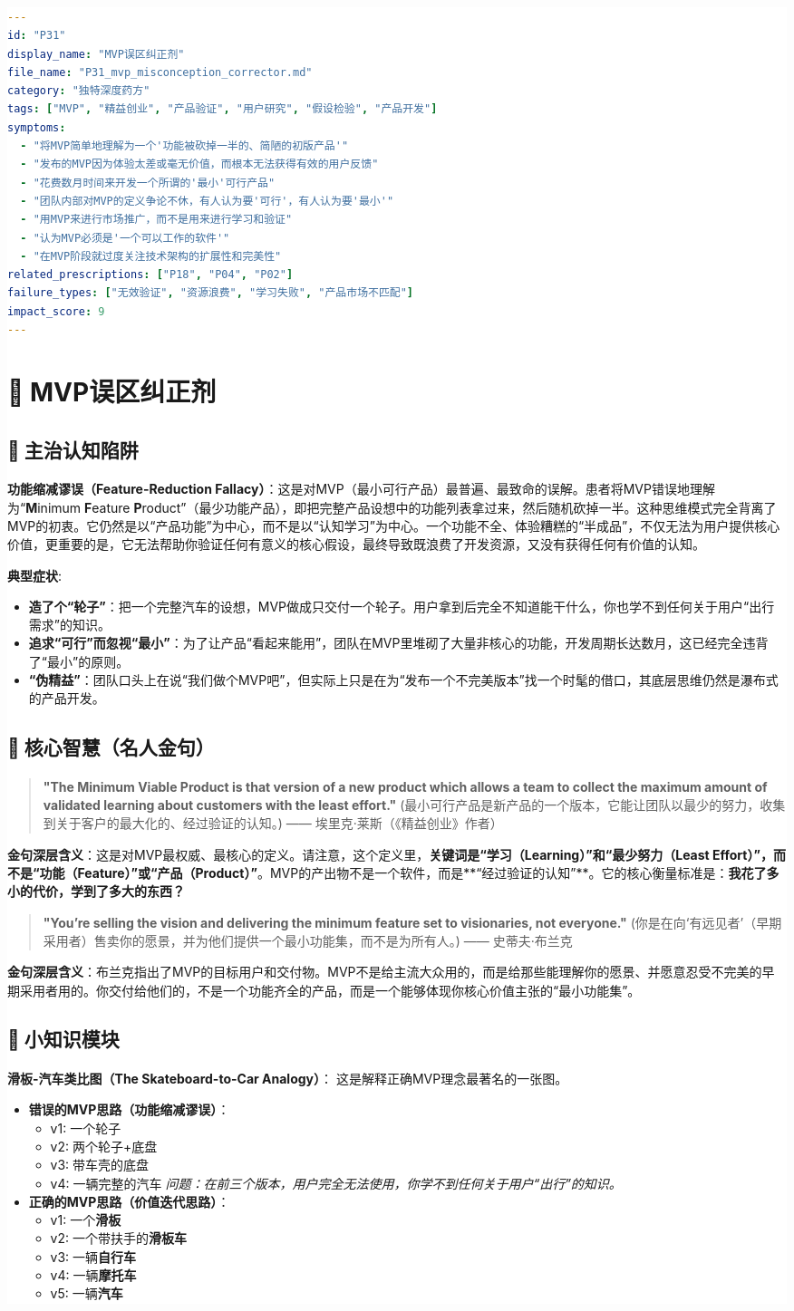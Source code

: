 ```yaml
---
id: "P31"
display_name: "MVP误区纠正剂"
file_name: "P31_mvp_misconception_corrector.md"
category: "独特深度药方"
tags: ["MVP", "精益创业", "产品验证", "用户研究", "假设检验", "产品开发"]
symptoms:
  - "将MVP简单地理解为一个'功能被砍掉一半的、简陋的初版产品'"
  - "发布的MVP因为体验太差或毫无价值，而根本无法获得有效的用户反馈"
  - "花费数月时间来开发一个所谓的'最小'可行产品"
  - "团队内部对MVP的定义争论不休，有人认为要'可行'，有人认为要'最小'"
  - "用MVP来进行市场推广，而不是用来进行学习和验证"
  - "认为MVP必须是'一个可以工作的软件'"
  - "在MVP阶段就过度关注技术架构的扩展性和完美性"
related_prescriptions: ["P18", "P04", "P02"]
failure_types: ["无效验证", "资源浪费", "学习失败", "产品市场不匹配"]
impact_score: 9
---
```


# 💊 MVP误区纠正剂

## 🎯 主治认知陷阱
**功能缩减谬误（Feature-Reduction Fallacy）**：这是对MVP（最小可行产品）最普遍、最致命的误解。患者将MVP错误地理解为“**M**inimum **F**eature **P**roduct”（最少功能产品），即把完整产品设想中的功能列表拿过来，然后随机砍掉一半。这种思维模式完全背离了MVP的初衷。它仍然是以“产品功能”为中心，而不是以“认知学习”为中心。一个功能不全、体验糟糕的“半成品”，不仅无法为用户提供核心价值，更重要的是，它无法帮助你验证任何有意义的核心假设，最终导致既浪费了开发资源，又没有获得任何有价值的认知。

**典型症状**:
- **造了个“轮子”**：把一个完整汽车的设想，MVP做成只交付一个轮子。用户拿到后完全不知道能干什么，你也学不到任何关于用户“出行需求”的知识。
- **追求“可行”而忽视“最小”**：为了让产品“看起来能用”，团队在MVP里堆砌了大量非核心的功能，开发周期长达数月，这已经完全违背了“最小”的原则。
- **“伪精益”**：团队口头上在说“我们做个MVP吧”，但实际上只是在为“发布一个不完美版本”找一个时髦的借口，其底层思维仍然是瀑布式的产品开发。

## 💎 核心智慧（名人金句）
> **"The Minimum Viable Product is that version of a new product which allows a team to collect the maximum amount of validated learning about customers with the least effort."** (最小可行产品是新产品的一个版本，它能让团队以最少的努力，收集到关于客户的最大化的、经过验证的认知。) —— 埃里克·莱斯（《精益创业》作者）

**金句深层含义**：这是对MVP最权威、最核心的定义。请注意，这个定义里，**关键词是“学习（Learning）”和“最少努力（Least Effort）”，而不是“功能（Feature）”或“产品（Product）”**。MVP的产出物不是一个软件，而是**“经过验证的认知”**。它的核心衡量标准是：**我花了多小的代价，学到了多大的东西？**

> **"You’re selling the vision and delivering the minimum feature set to visionaries, not everyone."** (你是在向‘有远见者’（早期采用者）售卖你的愿景，并为他们提供一个最小功能集，而不是为所有人。) —— 史蒂夫·布兰克

**金句深层含义**：布兰克指出了MVP的目标用户和交付物。MVP不是给主流大众用的，而是给那些能理解你的愿景、并愿意忍受不完美的早期采用者用的。你交付给他们的，不是一个功能齐全的产品，而是一个能够体现你核心价值主张的“最小功能集”。

## 🧠 小知识模块
**滑板-汽车类比图（The Skateboard-to-Car Analogy）**：
这是解释正确MVP理念最著名的一张图。
- **错误的MVP思路（功能缩减谬误）**：
    - v1: 一个轮子
    - v2: 两个轮子+底盘
    - v3: 带车壳的底盘
    - v4: 一辆完整的汽车
    *问题：在前三个版本，用户完全无法使用，你学不到任何关于用户“出行”的知识。*
- **正确的MVP思路（价值迭代思路）**：
    - v1: 一个**滑板**
    - v2: 一个带扶手的**滑板车**
    - v3: 一辆**自行车**
    - v4: 一辆**摩托车**
    - v5: 一辆**汽车**